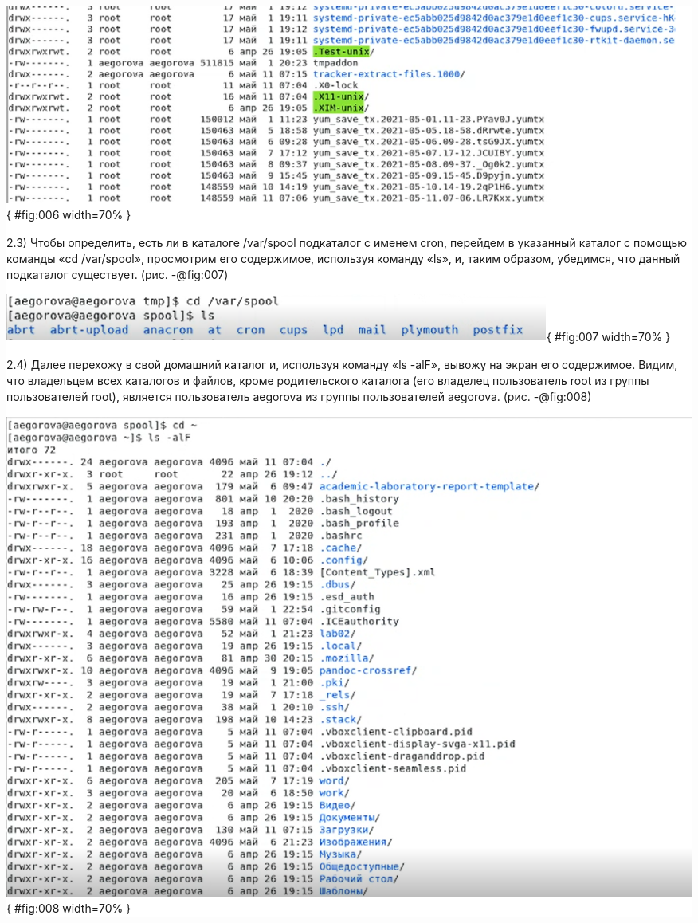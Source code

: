![Команда «ls -alF»](images5/6.png){ #fig:006 width=70% }

2.3) Чтобы определить, есть ли в каталоге /var/spool подкаталог с именем cron, перейдем в указанный каталог с помощью команды «cd /var/spool», просмотрим его содержимое, используя команду «ls», и, таким образом, убедимся, что данный подкаталог существует. (рис. -@fig:007)

![Переход в каталог «spool»](images5/7.png){ #fig:007 width=70% }

2.4) Далее перехожу в свой домашний каталог и, используя команду «ls -alF», вывожу на экран его содержимое. Видим, что владельцем всех каталогов и файлов, кроме родительского каталога  (его владелец пользователь root из группы пользователей root), является пользователь aegorova из группы пользователей aegorova. (рис. -@fig:008)

![Содержимое домашнего каталога](images5/8.png){ #fig:008 width=70% }
